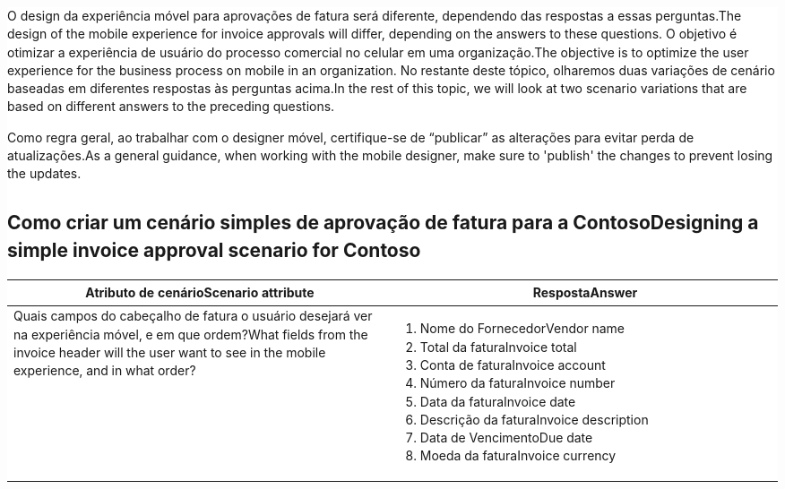 <span data-ttu-id="f3497-144">O design da experiência móvel para aprovações de fatura será diferente, dependendo das respostas a essas perguntas.</span><span class="sxs-lookup"><span data-stu-id="f3497-144">The design of the mobile experience for invoice approvals will differ, depending on the answers to these questions.</span></span> <span data-ttu-id="f3497-145">O objetivo é otimizar a experiência de usuário do processo comercial no celular em uma organização.</span><span class="sxs-lookup"><span data-stu-id="f3497-145">The objective is to optimize the user experience for the business process on mobile in an organization.</span></span> <span data-ttu-id="f3497-146">No restante deste tópico, olharemos duas variações de cenário baseadas em diferentes respostas às perguntas acima.</span><span class="sxs-lookup"><span data-stu-id="f3497-146">In the rest of this topic, we will look at two scenario variations that are based on different answers to the preceding questions.</span></span> 

<span data-ttu-id="f3497-147">Como regra geral, ao trabalhar com o designer móvel, certifique-se de “publicar” as alterações para evitar perda de atualizações.</span><span class="sxs-lookup"><span data-stu-id="f3497-147">As a general guidance, when working with the mobile designer, make sure to 'publish' the changes to prevent losing the updates.</span></span>

## <a name="designing-a-simple-invoice-approval-scenario-for-contoso"></a><span data-ttu-id="f3497-148">Como criar um cenário simples de aprovação de fatura para a Contoso</span><span class="sxs-lookup"><span data-stu-id="f3497-148">Designing a simple invoice approval scenario for Contoso</span></span>
<table>
<colgroup>
<col width="50%" />
<col width="50%" />
</colgroup>
<thead>
<tr class="header">
<th><span data-ttu-id="f3497-149">Atributo de cenário</span><span class="sxs-lookup"><span data-stu-id="f3497-149">Scenario attribute</span></span></th>
<th><span data-ttu-id="f3497-150">Resposta</span><span class="sxs-lookup"><span data-stu-id="f3497-150">Answer</span></span></th>
</tr>
</thead>
<tbody>
<tr class="odd">
<td><span data-ttu-id="f3497-151">Quais campos do cabeçalho de fatura o usuário desejará ver na experiência móvel, e em que ordem?</span><span class="sxs-lookup"><span data-stu-id="f3497-151">What fields from the invoice header will the user want to see in the mobile experience, and in what order?</span></span></td>
<td><ol>
<li><span data-ttu-id="f3497-152">Nome do Fornecedor</span><span class="sxs-lookup"><span data-stu-id="f3497-152">Vendor name</span></span></li>
<li><span data-ttu-id="f3497-153">Total da fatura</span><span class="sxs-lookup"><span data-stu-id="f3497-153">Invoice total</span></span></li>
<li><span data-ttu-id="f3497-154">Conta de fatura</span><span class="sxs-lookup"><span data-stu-id="f3497-154">Invoice account</span></span></li>
<li><span data-ttu-id="f3497-155">Número da fatura</span><span class="sxs-lookup"><span data-stu-id="f3497-155">Invoice number</span></span></li>
<li><span data-ttu-id="f3497-156">Data da fatura</span><span class="sxs-lookup"><span data-stu-id="f3497-156">Invoice date</span></span></li>
<li><span data-ttu-id="f3497-157">Descrição da fatura</span><span class="sxs-lookup"><span data-stu-id="f3497-157">Invoice description</span></span></li>
<li><span data-ttu-id="f3497-158">Data de Vencimento</span><span class="sxs-lookup"><span data-stu-id="f3497-158">Due date</span></span></li>
<li><span data-ttu-id="f3497-159">Moeda da fatura</span><span class="sxs-lookup"><span data-stu-id="f3497-159">Invoice currency</span></span></li>
</ol></td>
</tr>
<tr class="even">